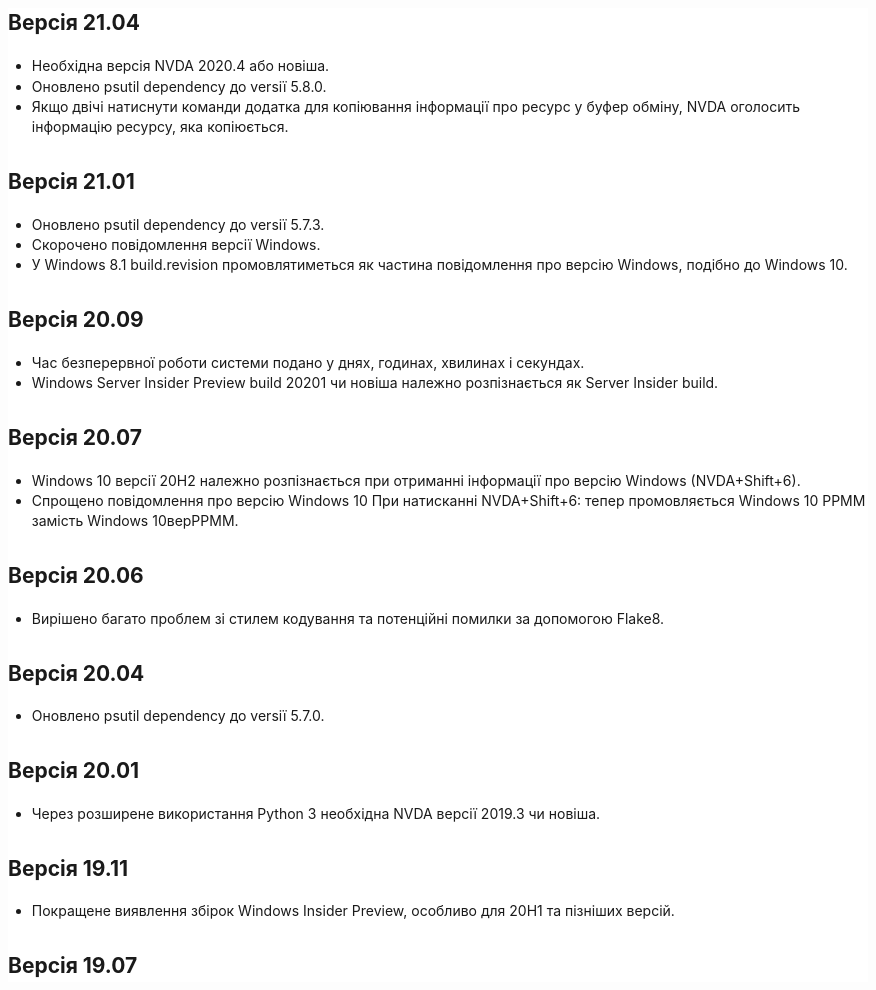 ## Версія 21.04

* Необхідна версія NVDA 2020.4 або новіша.
* Оновлено psutil dependency до versії 5.8.0.
* Якщо двічі натиснути команди додатка для копіювання інформації про ресурс
  у буфер обміну, NVDA оголосить інформацію ресурсу, яка копіюється.

## Версія 21.01

* Оновлено psutil dependency до versії 5.7.3.
* Скорочено повідомлення версії Windows.
* У Windows 8.1 build.revision промовлятиметься як частина повідомлення про
  версію Windows, подібно до Windows 10.

## Версія 20.09

* Час безперервної роботи системи подано у днях, годинах, хвилинах і
  секундах.
* Windows Server Insider Preview build 20201 чи новіша належно розпізнається
  як Server Insider build.

## Версія 20.07

* Windows 10 версії 20H2 належно розпізнається при отриманні інформації про
  версію Windows (NVDA+Shift+6).
* Спрощено повідомлення про версію Windows 10 При натисканні NVDA+Shift+6:
  тепер промовляється Windows 10 РРММ замість Windows 10верРРММ.

## Версія 20.06

* Вирішено багато проблем зі стилем кодування та потенційні помилки за
  допомогою Flake8.

## Версія 20.04

* Оновлено psutil dependency до versії 5.7.0.

## Версія 20.01

* Через розширене використання Python 3 необхідна NVDA версії 2019.3 чи
  новіша.

## Версія 19.11

* Покращене виявлення збірок Windows Insider Preview, особливо для 20H1 та
  пізніших версій.

## Версія 19.07
